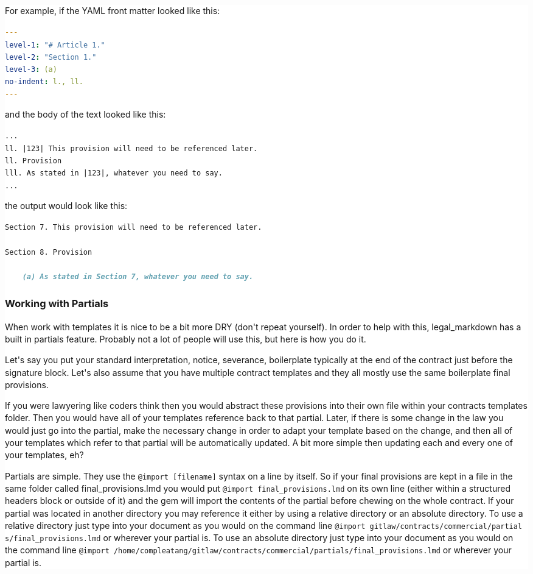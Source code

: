 For example, if the YAML front matter looked like this:

```yaml
---
level-1: "# Article 1."
level-2: "Section 1."
level-3: (a)
no-indent: l., ll.
---
```

and the body of the text looked like this:

```lmd
...
ll. |123| This provision will need to be referenced later.
ll. Provision
lll. As stated in |123|, whatever you need to say.
...
```

the output would look like this:

```md
Section 7. This provision will need to be referenced later.

Section 8. Provision

    (a) As stated in Section 7, whatever you need to say.
```

### Working with Partials

When work with templates it is nice to be a bit more DRY (don't repeat yourself). In order to help with this, legal_markdown has a built in partials feature. Probably not a lot of people will use this, but here is how you do it.

Let's say you put your standard interpretation, notice, severance, boilerplate typically at the end of the contract just before the signature block. Let's also assume that you have multiple contract templates and they all mostly use the same boilerplate final provisions.

If you were lawyering like coders think then you would abstract these provisions into their own file within your contracts templates folder. Then you would have all of your templates reference back to that partial. Later, if there is some change in the law you would just go into the partial, make the necessary change in order to adapt your template based on the change, and then all of your templates which refer to that partial will be automatically updated. A bit more simple then updating each and every one of your templates, eh?

Partials are simple. They use the `@import [filename]` syntax on a line by itself. So if your final provisions are kept in a file in the same folder called final_provisions.lmd you would put `@import final_provisions.lmd` on its own line (either within a structured headers block or outside of it) and the gem will import the contents of the partial before chewing on the whole contract. If your partial was located in another directory you may reference it either by using a relative directory or an absolute directory. To use a relative directory just type into your document as you would on the command line `@import gitlaw/contracts/commercial/partials/final_provisions.lmd` or wherever your partial is. To use an absolute directory just type into your document as you would on the command line `@import /home/compleatang/gitlaw/contracts/commercial/partials/final_provisions.lmd` or wherever your partial is.
